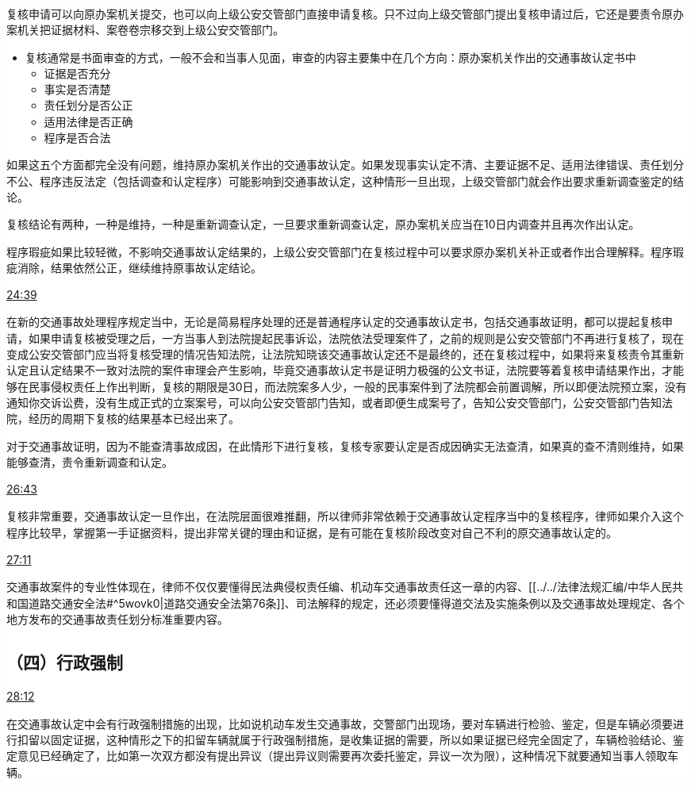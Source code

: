 复核申请可以向原办案机关提交，也可以向上级公安交管部门直接申请复核。只不过向上级交管部门提出复核申请过后，它还是要责令原办案机关把证据材料、案卷卷宗移交到上级公安交管部门。

- 复核通常是书面审查的方式，一般不会和当事人见面，审查的内容主要集中在几个方向：原办案机关作出的交通事故认定书中
	- 证据是否充分
	- 事实是否清楚
	- 责任划分是否公正
	- 适用法律是否正确
	- 程序是否合法

如果这五个方面都完全没有问题，维持原办案机关作出的交通事故认定。如果发现事实认定不清、主要证据不足、适用法律错误、责任划分不公、程序违反法定（包括调查和认定程序）可能影响到交通事故认定，这种情形一旦出现，上级交管部门就会作出要求重新调查鉴定的结论。

复核结论有两种，一种是维持，一种是重新调查认定，一旦要求重新调查认定，原办案机关应当在10日内调查并且再次作出认定。

程序瑕疵如果比较轻微，不影响交通事故认定结果的，上级公安交管部门在复核过程中可以要求原办案机关补正或者作出合理解释。程序瑕疵消除，结果依然公正，继续维持原事故认定结论。

[24:39](file:///E:/%5C%E6%B3%95%E5%BE%8B%E5%AE%9E%E5%8A%A1%5C394%20%E6%9D%8E%E6%96%8C%EF%BC%9A%E4%BA%A4%E9%80%9A%E4%BA%8B%E6%95%85%E8%AF%89%E8%AE%BC%E5%85%A8%E6%B5%81%E7%A8%8B%EF%BC%9A%E6%A1%88%E4%BE%8B%E6%8B%86%E8%A7%A3%E7%96%91%E9%9A%BE%E9%87%8D%E7%82%B9%E9%97%AE%E9%A2%98%5C%E7%AC%AC%E4%B8%80%E8%AE%B2%20%E4%BA%A4%E9%80%9A%E4%BA%8B%E6%95%85%E8%AE%A4%E5%AE%9A%E5%AE%9E%E5%8A%A1%E8%A7%A3%E6%9E%90.mp4#t=1479.519868)

在新的交通事故处理程序规定当中，无论是简易程序处理的还是普通程序认定的交通事故认定书，包括交通事故证明，都可以提起复核申请，如果申请复核被受理之后，一方当事人到法院提起民事诉讼，法院依法受理案件了，之前的规则是公安交管部门不再进行复核了，现在变成公安交管部门应当将复核受理的情况告知法院，让法院知晓该交通事故认定还不是最终的，还在复核过程中，如果将来复核责令其重新认定且认定结果不一致对法院的案件审理会产生影响，毕竟交通事故认定书是证明力极强的公文书证，法院要等着复核申请结果作出，才能够在民事侵权责任上作出判断，复核的期限是30日，而法院案多人少，一般的民事案件到了法院都会前置调解，所以即便法院预立案，没有通知你交诉讼费，没有生成正式的立案案号，可以向公安交管部门告知，或者即便生成案号了，告知公安交管部门，公安交管部门告知法院，经历的周期下复核的结果基本已经出来了。

对于交通事故证明，因为不能查清事故成因，在此情形下进行复核，复核专家要认定是否成因确实无法查清，如果真的查不清则维持，如果能够查清，责令重新调查和认定。

[26:43](file:///E:/%5C%E6%B3%95%E5%BE%8B%E5%AE%9E%E5%8A%A1%5C394%20%E6%9D%8E%E6%96%8C%EF%BC%9A%E4%BA%A4%E9%80%9A%E4%BA%8B%E6%95%85%E8%AF%89%E8%AE%BC%E5%85%A8%E6%B5%81%E7%A8%8B%EF%BC%9A%E6%A1%88%E4%BE%8B%E6%8B%86%E8%A7%A3%E7%96%91%E9%9A%BE%E9%87%8D%E7%82%B9%E9%97%AE%E9%A2%98%5C%E7%AC%AC%E4%B8%80%E8%AE%B2%20%E4%BA%A4%E9%80%9A%E4%BA%8B%E6%95%85%E8%AE%A4%E5%AE%9A%E5%AE%9E%E5%8A%A1%E8%A7%A3%E6%9E%90.mp4#t=1603.629914)

复核非常重要，交通事故认定一旦作出，在法院层面很难推翻，所以律师非常依赖于交通事故认定程序当中的复核程序，律师如果介入这个程序比较早，掌握第一手证据资料，提出非常关键的理由和证据，是有可能在复核阶段改变对自己不利的原交通事故认定的。

[27:11](file:///E:/%5C%E6%B3%95%E5%BE%8B%E5%AE%9E%E5%8A%A1%5C394%20%E6%9D%8E%E6%96%8C%EF%BC%9A%E4%BA%A4%E9%80%9A%E4%BA%8B%E6%95%85%E8%AF%89%E8%AE%BC%E5%85%A8%E6%B5%81%E7%A8%8B%EF%BC%9A%E6%A1%88%E4%BE%8B%E6%8B%86%E8%A7%A3%E7%96%91%E9%9A%BE%E9%87%8D%E7%82%B9%E9%97%AE%E9%A2%98%5C%E7%AC%AC%E4%B8%80%E8%AE%B2%20%E4%BA%A4%E9%80%9A%E4%BA%8B%E6%95%85%E8%AE%A4%E5%AE%9A%E5%AE%9E%E5%8A%A1%E8%A7%A3%E6%9E%90.mp4#t=1631.367482)

交通事故案件的专业性体现在，律师不仅仅要懂得民法典侵权责任编、机动车交通事故责任这一章的内容、[[../../法律法规汇编/中华人民共和国道路交通安全法#^5wovk0|道路交通安全法第76条]]、司法解释的规定，还必须要懂得道交法及实施条例以及交通事故处理规定、各个地方发布的交通事故责任划分标准重要内容。
## （四）行政强制

[28:12](file:///E:/%5C%E6%B3%95%E5%BE%8B%E5%AE%9E%E5%8A%A1%5C394%20%E6%9D%8E%E6%96%8C%EF%BC%9A%E4%BA%A4%E9%80%9A%E4%BA%8B%E6%95%85%E8%AF%89%E8%AE%BC%E5%85%A8%E6%B5%81%E7%A8%8B%EF%BC%9A%E6%A1%88%E4%BE%8B%E6%8B%86%E8%A7%A3%E7%96%91%E9%9A%BE%E9%87%8D%E7%82%B9%E9%97%AE%E9%A2%98%5C%E7%AC%AC%E4%B8%80%E8%AE%B2%20%E4%BA%A4%E9%80%9A%E4%BA%8B%E6%95%85%E8%AE%A4%E5%AE%9A%E5%AE%9E%E5%8A%A1%E8%A7%A3%E6%9E%90.mp4#t=1692.963319)

在交通事故认定中会有行政强制措施的出现，比如说机动车发生交通事故，交警部门出现场，要对车辆进行检验、鉴定，但是车辆必须要进行扣留以固定证据，这种情形之下的扣留车辆就属于行政强制措施，是收集证据的需要，所以如果证据已经完全固定了，车辆检验结论、鉴定意见已经确定了，比如第一次双方都没有提出异议（提出异议则需要再次委托鉴定，异议一次为限），这种情况下就要通知当事人领取车辆。
